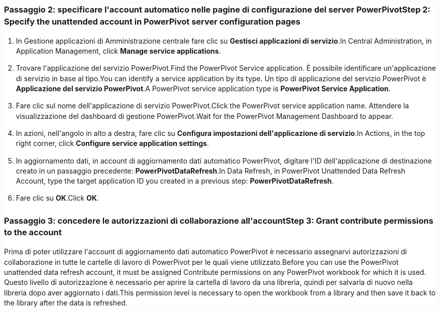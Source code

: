 ###  <a name="step-2-specify-the-unattended-account-in-powerpivot-server-configuration-pages"></a><a name="bkmk_specifyUA"></a><span data-ttu-id="cd093-171">Passaggio 2: specificare l'account automatico nelle pagine di configurazione del server PowerPivot</span><span class="sxs-lookup"><span data-stu-id="cd093-171">Step 2: Specify the unattended account in PowerPivot server configuration pages</span></span>  
  
1.  <span data-ttu-id="cd093-172">In Gestione applicazioni di Amministrazione centrale fare clic su **Gestisci applicazioni di servizio**.</span><span class="sxs-lookup"><span data-stu-id="cd093-172">In Central Administration, in Application Management, click **Manage service applications**.</span></span>  
  
2.  <span data-ttu-id="cd093-173">Trovare l'applicazione del servizio PowerPivot.</span><span class="sxs-lookup"><span data-stu-id="cd093-173">Find the PowerPivot Service application.</span></span> <span data-ttu-id="cd093-174">È possibile identificare un'applicazione di servizio in base al tipo.</span><span class="sxs-lookup"><span data-stu-id="cd093-174">You can identify a service application by its type.</span></span> <span data-ttu-id="cd093-175">Un tipo di applicazione del servizio PowerPivot è **Applicazione del servizio PowerPivot**.</span><span class="sxs-lookup"><span data-stu-id="cd093-175">A PowerPivot service application type is **PowerPivot Service Application**.</span></span>  
  
3.  <span data-ttu-id="cd093-176">Fare clic sul nome dell'applicazione di servizio PowerPivot.</span><span class="sxs-lookup"><span data-stu-id="cd093-176">Click the PowerPivot service application name.</span></span> <span data-ttu-id="cd093-177">Attendere la visualizzazione del dashboard di gestione PowerPivot.</span><span class="sxs-lookup"><span data-stu-id="cd093-177">Wait for the PowerPivot Management Dashboard to appear.</span></span>  
  
4.  <span data-ttu-id="cd093-178">In azioni, nell'angolo in alto a destra, fare clic su **Configura impostazioni dell'applicazione di servizio**.</span><span class="sxs-lookup"><span data-stu-id="cd093-178">In Actions, in the top right corner, click **Configure service application settings**.</span></span>  
  
5.  <span data-ttu-id="cd093-179">In aggiornamento dati, in account di aggiornamento dati automatico PowerPivot, digitare l'ID dell'applicazione di destinazione creato in un passaggio precedente: **PowerPivotDataRefresh**.</span><span class="sxs-lookup"><span data-stu-id="cd093-179">In Data Refresh, in PowerPivot Unattended Data Refresh Account, type the target application ID you created in a previous step: **PowerPivotDataRefresh**.</span></span>  
  
6.  <span data-ttu-id="cd093-180">Fare clic su **OK**.</span><span class="sxs-lookup"><span data-stu-id="cd093-180">Click **OK**.</span></span>  
  
###  <a name="step-3-grant-contribute-permissions-to-the-account"></a><a name="bkmk_grant"></a><span data-ttu-id="cd093-181">Passaggio 3: concedere le autorizzazioni di collaborazione all'account</span><span class="sxs-lookup"><span data-stu-id="cd093-181">Step 3: Grant contribute permissions to the account</span></span>  
 <span data-ttu-id="cd093-182">Prima di poter utilizzare l'account di aggiornamento dati automatico PowerPivot è necessario assegnarvi autorizzazioni di collaborazione in tutte le cartelle di lavoro di PowerPivot per le quali viene utilizzato.</span><span class="sxs-lookup"><span data-stu-id="cd093-182">Before you can use the PowerPivot unattended data refresh account, it must be assigned Contribute permissions on any PowerPivot workbook for which it is used.</span></span> <span data-ttu-id="cd093-183">Questo livello di autorizzazione è necessario per aprire la cartella di lavoro da una libreria, quindi per salvarla di nuovo nella libreria dopo aver aggiornato i dati.</span><span class="sxs-lookup"><span data-stu-id="cd093-183">This permission level is necessary to open the workbook from a library and then save it back to the library after the data is refreshed.</span></span>  
  